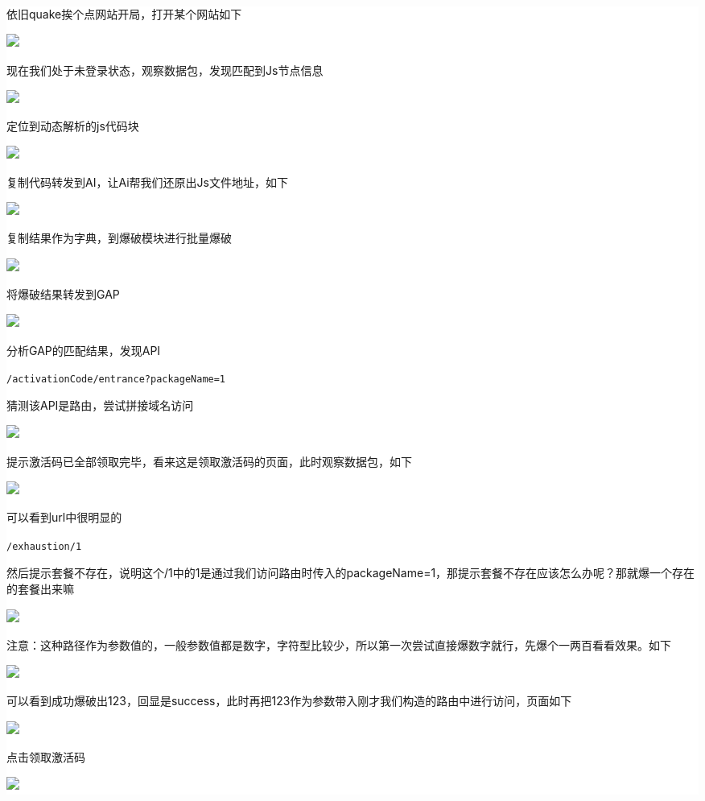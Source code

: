 依旧quake挨个点网站开局，打开某个网站如下  
  
![](https://mmbiz.qpic.cn/mmbiz_png/mK8kXuuyDk8rdkiaMofmicWSoArYnTicoKoibibYM1QWUwv96tSZJ4QmFbkk9waCbk4Qk7S1yYPWLianvViav7JsyeyEQ/640?wx_fmt=png&from=appmsg "")  
  
现在我们处于未登录状态，观察数据包，发现匹配到Js节点信息  
  
![](https://mmbiz.qpic.cn/mmbiz_png/mK8kXuuyDk8rdkiaMofmicWSoArYnTicoKokTRoyTGZwYWNSpOxsalKsBkyfKJ9AhKStbhInR2jBZg0Fzy1JWbojA/640?wx_fmt=png&from=appmsg "")  
  
定位到动态解析的js代码块  
  
![](https://mmbiz.qpic.cn/mmbiz_png/mK8kXuuyDk8rdkiaMofmicWSoArYnTicoKo2z10ZeqRPoHN31MkYWuHUqOwZ8PxU4yibYVd13ZXSw868HNQq2QqRdA/640?wx_fmt=png&from=appmsg "")  
  
复制代码转发到AI，让Ai帮我们还原出Js文件地址，如下  
  
![](https://mmbiz.qpic.cn/mmbiz_png/mK8kXuuyDk8rdkiaMofmicWSoArYnTicoKoCnNwMvPnlpWWDZbJyjD8RliaokZAlTEKmxbJ8v4t8zPymqlz9rxhiajw/640?wx_fmt=png&from=appmsg "")  
  
复制结果作为字典，到爆破模块进行批量爆破  
  
![](https://mmbiz.qpic.cn/mmbiz_png/mK8kXuuyDk8rdkiaMofmicWSoArYnTicoKoS8hE3lsUejBXf3aRsJ19h1htr9Rpfo5eYM9AdCrbfHQl8Nrz2bzOmw/640?wx_fmt=png&from=appmsg "")  
  
将爆破结果转发到GAP  
  
![](https://mmbiz.qpic.cn/mmbiz_png/mK8kXuuyDk8rdkiaMofmicWSoArYnTicoKoYTMhaRdtKhSq740k0RzQsbZbkZkvwdNzgmXYl1I05DvT739tt89R5Q/640?wx_fmt=png&from=appmsg "")  
  
分析GAP的匹配结果，发现API  
```
/activationCode/entrance?packageName=1
```  
  
猜测该API是路由，尝试拼接域名访问  
  
![](https://mmbiz.qpic.cn/mmbiz_png/mK8kXuuyDk8rdkiaMofmicWSoArYnTicoKo5ic0jT8awX46kxia8NiaL6Vh259Uyzfty5l150awHIWv3nXh3ZWmBMAicQ/640?wx_fmt=png&from=appmsg "")  
  
提示激活码已全部领取完毕，看来这是领取激活码的页面，此时观察数据包，如下  
  
![](https://mmbiz.qpic.cn/mmbiz_png/mK8kXuuyDk8rdkiaMofmicWSoArYnTicoKozGPVt3m8n0Vm4TCpp9DqBpQT8ZDQfQrYgXkzKJAzvXXkvjicF9stW1w/640?wx_fmt=png&from=appmsg "")  
  
可以看到url中很明显的  
```
/exhaustion/1
```  
  
然后提示套餐不存在，说明这个/1中的1是通过我们访问路由时传入的packageName=1，那提示套餐不存在应该怎么办呢？那就爆一个存在的套餐出来嘛  
  
![](https://mmbiz.qpic.cn/mmbiz_png/mK8kXuuyDk8rdkiaMofmicWSoArYnTicoKo7bL0J9uTSwvhyNtARR5LKBlEWrHoUHia9XT5QZ8XKbF4UMnH7CM3icvw/640?wx_fmt=png&from=appmsg "")  
  
注意：这种路径作为参数值的，一般参数值都是数字，字符型比较少，所以第一次尝试直接爆数字就行，先爆个一两百看看效果。如下  
  
![](https://mmbiz.qpic.cn/mmbiz_png/mK8kXuuyDk8rdkiaMofmicWSoArYnTicoKoMr0YyGCvZricPttHvuRXKMoj7VhgJY3LXAm6fvlLXhaAH9yVbZbiarIw/640?wx_fmt=png&from=appmsg "")  
  
可以看到成功爆破出123，回显是success，此时再把123作为参数带入刚才我们构造的路由中进行访问，页面如下  
  
![](https://mmbiz.qpic.cn/mmbiz_png/mK8kXuuyDk8rdkiaMofmicWSoArYnTicoKoUWbHu7KibpibPiaIsSMkmYVPpWsnZ1jicFvXiay4pILda5FwPia9l58gWicwg/640?wx_fmt=png&from=appmsg "")  
  
点击领取激活码  
  
![](https://mmbiz.qpic.cn/mmbiz_png/mK8kXuuyDk8rdkiaMofmicWSoArYnTicoKo2yicoWqUia7Qia2ibJ6Dic6Z3dibNL5CNFp0bZG2ocdfHp4Lva11UYe0OLQQ/640?wx_fmt=png&from=appmsg "")  
  
